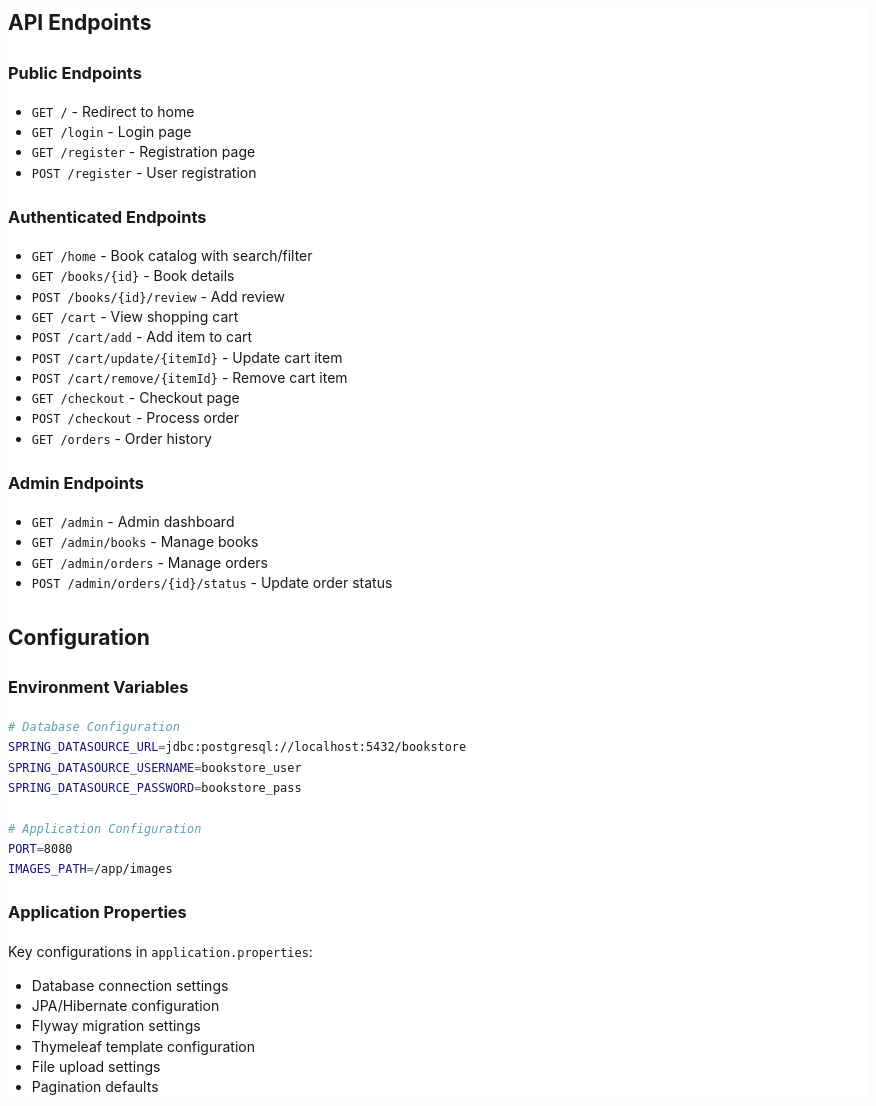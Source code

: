 ## API Endpoints

### Public Endpoints
- `GET /` - Redirect to home
- `GET /login` - Login page
- `GET /register` - Registration page
- `POST /register` - User registration

### Authenticated Endpoints
- `GET /home` - Book catalog with search/filter
- `GET /books/{id}` - Book details
- `POST /books/{id}/review` - Add review
- `GET /cart` - View shopping cart
- `POST /cart/add` - Add item to cart
- `POST /cart/update/{itemId}` - Update cart item
- `POST /cart/remove/{itemId}` - Remove cart item
- `GET /checkout` - Checkout page
- `POST /checkout` - Process order
- `GET /orders` - Order history

### Admin Endpoints
- `GET /admin` - Admin dashboard
- `GET /admin/books` - Manage books
- `GET /admin/orders` - Manage orders
- `POST /admin/orders/{id}/status` - Update order status

## Configuration


### Environment Variables
```bash
# Database Configuration
SPRING_DATASOURCE_URL=jdbc:postgresql://localhost:5432/bookstore
SPRING_DATASOURCE_USERNAME=bookstore_user
SPRING_DATASOURCE_PASSWORD=bookstore_pass

# Application Configuration
PORT=8080
IMAGES_PATH=/app/images
```

### Application Properties
Key configurations in `application.properties`:
- Database connection settings
- JPA/Hibernate configuration
- Flyway migration settings
- Thymeleaf template configuration
- File upload settings
- Pagination defaults
